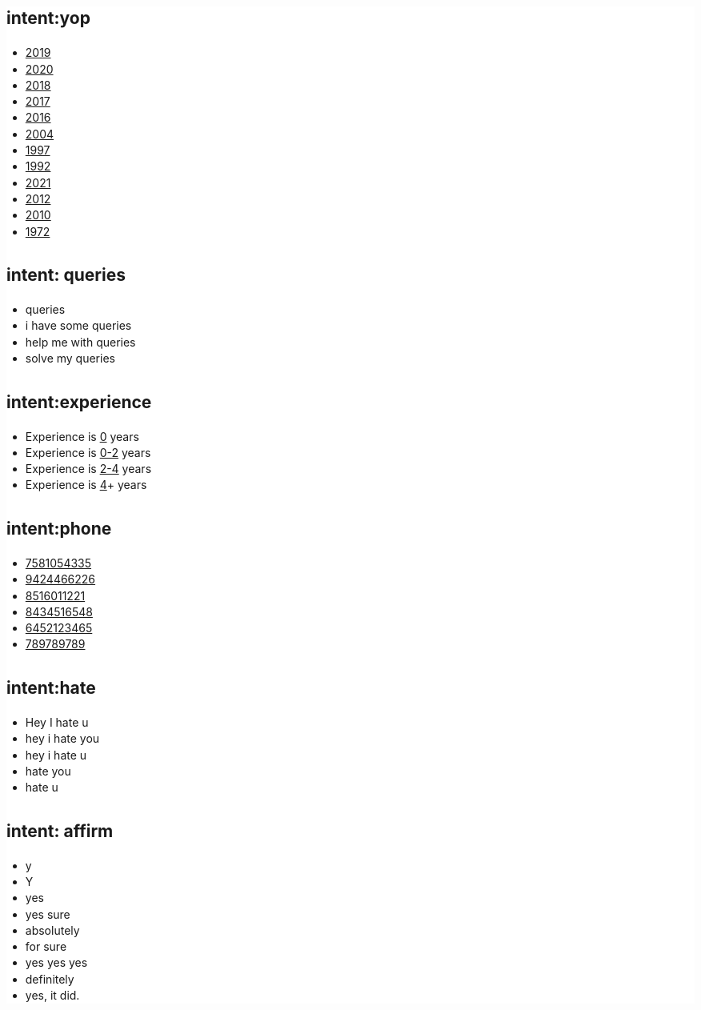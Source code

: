 
## intent:yop
- [2019](yop)
- [2020](yop)
- [2018](yop)
- [2017](yop)
- [2016](yop)
- [2004](yop)
- [1997](yop)
- [1992](yop)
- [2021](yop)
- [2012](yop)
- [2010](yop)
- [1972](yop)

## intent: queries
- queries
- i have some queries
- help me with queries
- solve my queries


## intent:experience
- Experience is [0](experience) years
- Experience is [0-2](experience) years
- Experience is [2-4](experience) years
- Experience is [4](experience)+ years

## intent:phone
- [7581054335](phone)
- [9424466226](phone)
- [8516011221](phone)
- [8434516548](phone)
- [6452123465](phone)
- [789789789](phone)

## intent:hate
- Hey I hate u
- hey i hate you
- hey i hate u
- hate you
- hate u

## intent: affirm
- y
- Y
- yes
- yes sure
- absolutely
- for sure
- yes yes yes
- definitely
- yes, it did.
